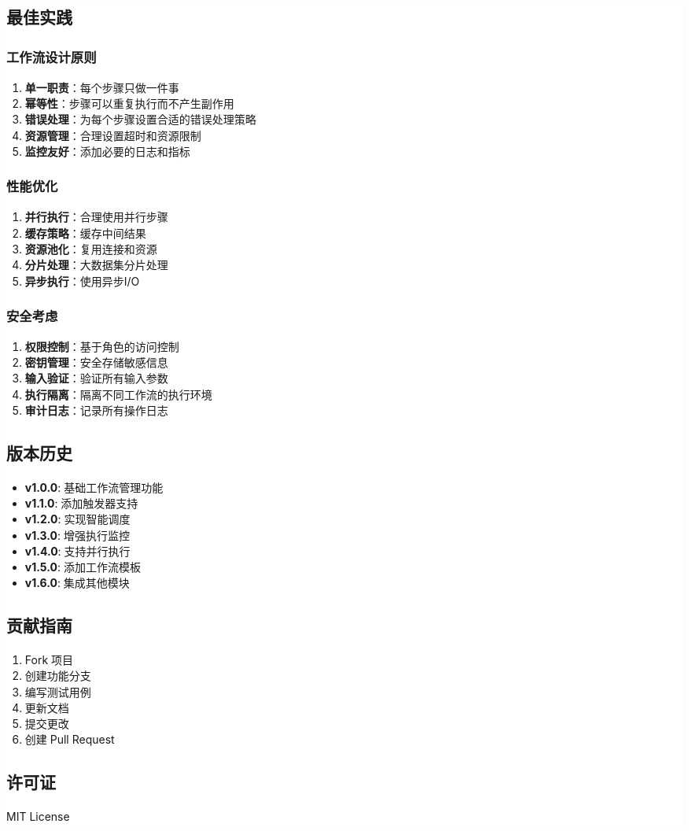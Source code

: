 ## 最佳实践

### 工作流设计原则

1. **单一职责**：每个步骤只做一件事
2. **幂等性**：步骤可以重复执行而不产生副作用
3. **错误处理**：为每个步骤设置合适的错误处理策略
4. **资源管理**：合理设置超时和资源限制
5. **监控友好**：添加必要的日志和指标

### 性能优化

1. **并行执行**：合理使用并行步骤
2. **缓存策略**：缓存中间结果
3. **资源池化**：复用连接和资源
4. **分片处理**：大数据集分片处理
5. **异步执行**：使用异步I/O

### 安全考虑

1. **权限控制**：基于角色的访问控制
2. **密钥管理**：安全存储敏感信息
3. **输入验证**：验证所有输入参数
4. **执行隔离**：隔离不同工作流的执行环境
5. **审计日志**：记录所有操作日志

## 版本历史

- **v1.0.0**: 基础工作流管理功能
- **v1.1.0**: 添加触发器支持
- **v1.2.0**: 实现智能调度
- **v1.3.0**: 增强执行监控
- **v1.4.0**: 支持并行执行
- **v1.5.0**: 添加工作流模板
- **v1.6.0**: 集成其他模块

## 贡献指南

1. Fork 项目
2. 创建功能分支
3. 编写测试用例
4. 更新文档
5. 提交更改
6. 创建 Pull Request

## 许可证

MIT License
